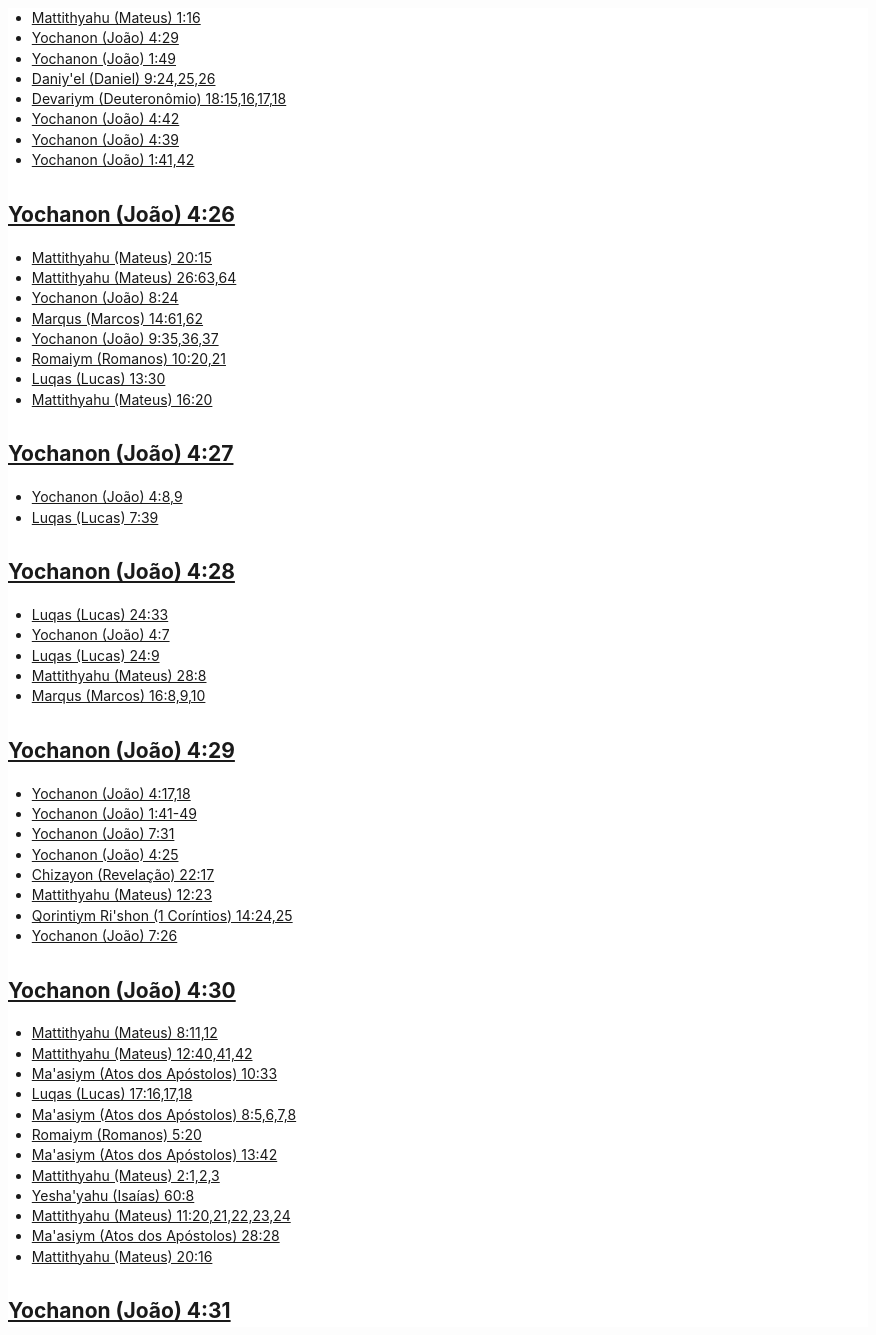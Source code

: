 - [Mattithyahu (Mateus) 1:16](https://bible.ozzuu.com/pt_yah/Mat/1#16)
- [Yochanon (João) 4:29](https://bible.ozzuu.com/pt_yah/Joh/4#29)
- [Yochanon (João) 1:49](https://bible.ozzuu.com/pt_yah/Joh/1#49)
- [Daniy'el (Daniel) 9:24,25,26](https://bible.ozzuu.com/pt_yah/Dan/9#24)
- [Devariym (Deuteronômio) 18:15,16,17,18](https://bible.ozzuu.com/pt_yah/Deu/18#15)
- [Yochanon (João) 4:42](https://bible.ozzuu.com/pt_yah/Joh/4#42)
- [Yochanon (João) 4:39](https://bible.ozzuu.com/pt_yah/Joh/4#39)
- [Yochanon (João) 1:41,42](https://bible.ozzuu.com/pt_yah/Joh/1#41)
<h2 id="26"><a href="https://bible.ozzuu.com/pt_yah/Joh/4#26" target="_blank">Yochanon (João) 4:26</a></h2>

- [Mattithyahu (Mateus) 20:15](https://bible.ozzuu.com/pt_yah/Mat/20#15)
- [Mattithyahu (Mateus) 26:63,64](https://bible.ozzuu.com/pt_yah/Mat/26#63)
- [Yochanon (João) 8:24](https://bible.ozzuu.com/pt_yah/Joh/8#24)
- [Marqus (Marcos) 14:61,62](https://bible.ozzuu.com/pt_yah/Mar/14#61)
- [Yochanon (João) 9:35,36,37](https://bible.ozzuu.com/pt_yah/Joh/9#35)
- [Romaiym (Romanos) 10:20,21](https://bible.ozzuu.com/pt_yah/Rom/10#20)
- [Luqas (Lucas) 13:30](https://bible.ozzuu.com/pt_yah/Luk/13#30)
- [Mattithyahu (Mateus) 16:20](https://bible.ozzuu.com/pt_yah/Mat/16#20)
<h2 id="27"><a href="https://bible.ozzuu.com/pt_yah/Joh/4#27" target="_blank">Yochanon (João) 4:27</a></h2>

- [Yochanon (João) 4:8,9](https://bible.ozzuu.com/pt_yah/Joh/4#8)
- [Luqas (Lucas) 7:39](https://bible.ozzuu.com/pt_yah/Luk/7#39)
<h2 id="28"><a href="https://bible.ozzuu.com/pt_yah/Joh/4#28" target="_blank">Yochanon (João) 4:28</a></h2>

- [Luqas (Lucas) 24:33](https://bible.ozzuu.com/pt_yah/Luk/24#33)
- [Yochanon (João) 4:7](https://bible.ozzuu.com/pt_yah/Joh/4#7)
- [Luqas (Lucas) 24:9](https://bible.ozzuu.com/pt_yah/Luk/24#9)
- [Mattithyahu (Mateus) 28:8](https://bible.ozzuu.com/pt_yah/Mat/28#8)
- [Marqus (Marcos) 16:8,9,10](https://bible.ozzuu.com/pt_yah/Mar/16#8)
<h2 id="29"><a href="https://bible.ozzuu.com/pt_yah/Joh/4#29" target="_blank">Yochanon (João) 4:29</a></h2>

- [Yochanon (João) 4:17,18](https://bible.ozzuu.com/pt_yah/Joh/4#17)
- [Yochanon (João) 1:41-49](https://bible.ozzuu.com/pt_yah/Joh/1#41)
- [Yochanon (João) 7:31](https://bible.ozzuu.com/pt_yah/Joh/7#31)
- [Yochanon (João) 4:25](https://bible.ozzuu.com/pt_yah/Joh/4#25)
- [Chizayon (Revelação) 22:17](https://bible.ozzuu.com/pt_yah/Rev/22#17)
- [Mattithyahu (Mateus) 12:23](https://bible.ozzuu.com/pt_yah/Mat/12#23)
- [Qorintiym Ri'shon (1 Coríntios) 14:24,25](https://bible.ozzuu.com/pt_yah/1Co/14#24)
- [Yochanon (João) 7:26](https://bible.ozzuu.com/pt_yah/Joh/7#26)
<h2 id="30"><a href="https://bible.ozzuu.com/pt_yah/Joh/4#30" target="_blank">Yochanon (João) 4:30</a></h2>

- [Mattithyahu (Mateus) 8:11,12](https://bible.ozzuu.com/pt_yah/Mat/8#11)
- [Mattithyahu (Mateus) 12:40,41,42](https://bible.ozzuu.com/pt_yah/Mat/12#40)
- [Ma'asiym (Atos dos Apóstolos) 10:33](https://bible.ozzuu.com/pt_yah/Act/10#33)
- [Luqas (Lucas) 17:16,17,18](https://bible.ozzuu.com/pt_yah/Luk/17#16)
- [Ma'asiym (Atos dos Apóstolos) 8:5,6,7,8](https://bible.ozzuu.com/pt_yah/Act/8#5)
- [Romaiym (Romanos) 5:20](https://bible.ozzuu.com/pt_yah/Rom/5#20)
- [Ma'asiym (Atos dos Apóstolos) 13:42](https://bible.ozzuu.com/pt_yah/Act/13#42)
- [Mattithyahu (Mateus) 2:1,2,3](https://bible.ozzuu.com/pt_yah/Mat/2#1)
- [Yesha'yahu (Isaías) 60:8](https://bible.ozzuu.com/pt_yah/Isa/60#8)
- [Mattithyahu (Mateus) 11:20,21,22,23,24](https://bible.ozzuu.com/pt_yah/Mat/11#20)
- [Ma'asiym (Atos dos Apóstolos) 28:28](https://bible.ozzuu.com/pt_yah/Act/28#28)
- [Mattithyahu (Mateus) 20:16](https://bible.ozzuu.com/pt_yah/Mat/20#16)
<h2 id="31"><a href="https://bible.ozzuu.com/pt_yah/Joh/4#31" target="_blank">Yochanon (João) 4:31</a></h2>
